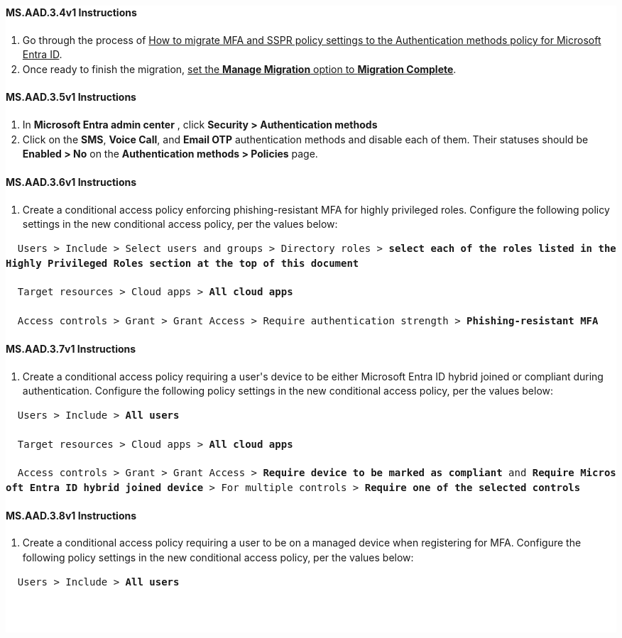 
#### MS.AAD.3.4v1 Instructions
1. Go through the process of [How to migrate MFA and SSPR policy settings to the Authentication methods policy for Microsoft Entra ID](https://learn.microsoft.com/en-us/entra/identity/authentication/how-to-authentication-methods-manage).
2. Once ready to finish the migration, [set the **Manage Migration** option to **Migration Complete**](https://learn.microsoft.com/en-us/entra/identity/authentication/how-to-authentication-methods-manage#finish-the-migration).

#### MS.AAD.3.5v1 Instructions
1. In **Microsoft Entra admin center** , click **Security > Authentication methods**
2. Click on the **SMS**, **Voice Call**, and **Email OTP** authentication methods and disable each of them. Their statuses should be **Enabled > No** on the **Authentication methods > Policies** page.

#### MS.AAD.3.6v1 Instructions

1. Create a conditional access policy enforcing phishing-resistant MFA for highly privileged roles.  Configure the following policy settings in the new conditional access policy, per the values below:

<pre>
  Users > Include > Select users and groups > Directory roles > <b>select each of the roles listed in the Highly Privileged Roles section at the top of this document</b>

  Target resources > Cloud apps > <b>All cloud apps</b>

  Access controls > Grant > Grant Access > Require authentication strength > <b>Phishing-resistant MFA</b>
</pre>

#### MS.AAD.3.7v1 Instructions

1. Create a conditional access policy requiring a user's device to be either Microsoft Entra ID hybrid joined or compliant during authentication. Configure the following policy settings in the new conditional access policy, per the values below:

<pre>
  Users > Include > <b>All users</b>

  Target resources > Cloud apps > <b>All cloud apps</b>

  Access controls > Grant > Grant Access > <b>Require device to be marked as compliant</b> and <b>Require Microsoft Entra ID hybrid joined device</b> > For multiple controls > <b>Require one of the selected controls</b>
</pre>

#### MS.AAD.3.8v1 Instructions

1. Create a conditional access policy requiring a user to be on a managed device when registering for MFA. Configure the following policy settings in the new conditional access policy, per the values below:

<pre>
  Users > Include > <b>All users</b>
